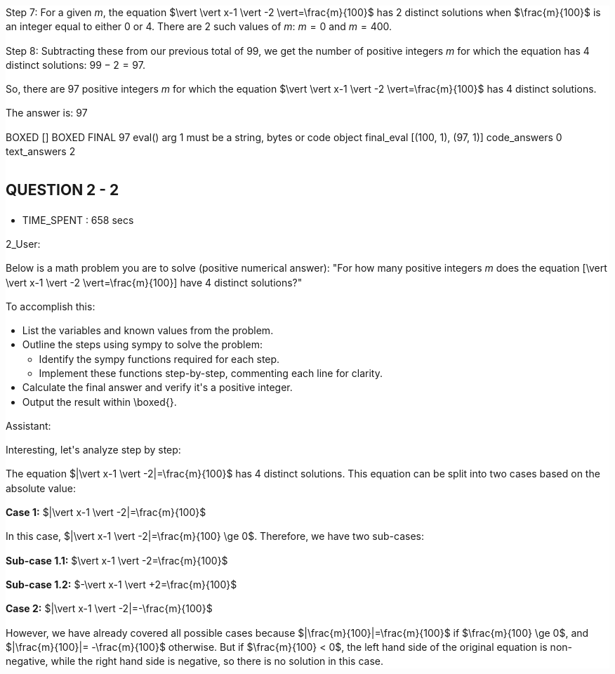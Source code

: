 Step 7:
For a given $m$, the equation $\vert \vert x-1 \vert -2 \vert=\frac{m}{100}$ has 2 distinct solutions when $\frac{m}{100}$ is an integer equal to either 0 or 4. There are 2 such values of $m$: $m=0$ and $m=400$.

Step 8:
Subtracting these from our previous total of 99, we get the number of positive integers $m$ for which the equation has 4 distinct solutions: $99 - 2 = 97$.

So, there are 97 positive integers $m$ for which the equation $\vert \vert x-1 \vert -2 \vert=\frac{m}{100}$ has 4 distinct solutions.

The answer is: 97

BOXED []
BOXED FINAL 97
eval() arg 1 must be a string, bytes or code object final_eval
[(100, 1), (97, 1)]
code_answers 0 text_answers 2



## QUESTION 2 - 2 
- TIME_SPENT : 658 secs

2_User:

Below is a math problem you are to solve (positive numerical answer):
"For how many positive integers $m$ does the equation \[\vert \vert x-1 \vert -2 \vert=\frac{m}{100}\] have $4$ distinct solutions?"

To accomplish this:
- List the variables and known values from the problem.
- Outline the steps using sympy to solve the problem:
  * Identify the sympy functions required for each step.
  * Implement these functions step-by-step, commenting each line for clarity.
- Calculate the final answer and verify it's a positive integer.
- Output the result within \boxed{}.

Assistant:

Interesting, let's analyze step by step:



The equation $|\vert x-1 \vert -2|=\frac{m}{100}$ has 4 distinct solutions. This equation can be split into two cases based on the absolute value:

**Case 1:** $|\vert x-1 \vert -2|=\frac{m}{100}$

In this case, $|\vert x-1 \vert -2|=\frac{m}{100} \ge 0$. Therefore, we have two sub-cases:

**Sub-case 1.1:** $\vert x-1 \vert -2=\frac{m}{100}$

**Sub-case 1.2:** $-\vert x-1 \vert +2=\frac{m}{100}$

**Case 2:** $|\vert x-1 \vert -2|=-\frac{m}{100}$

However, we have already covered all possible cases because $|\frac{m}{100}|=\frac{m}{100}$ if $\frac{m}{100} \ge 0$, and $|\frac{m}{100}|= -\frac{m}{100}$ otherwise. But if $\frac{m}{100} < 0$, the left hand side of the original equation is non-negative, while the right hand side is negative, so there is no solution in this case.
